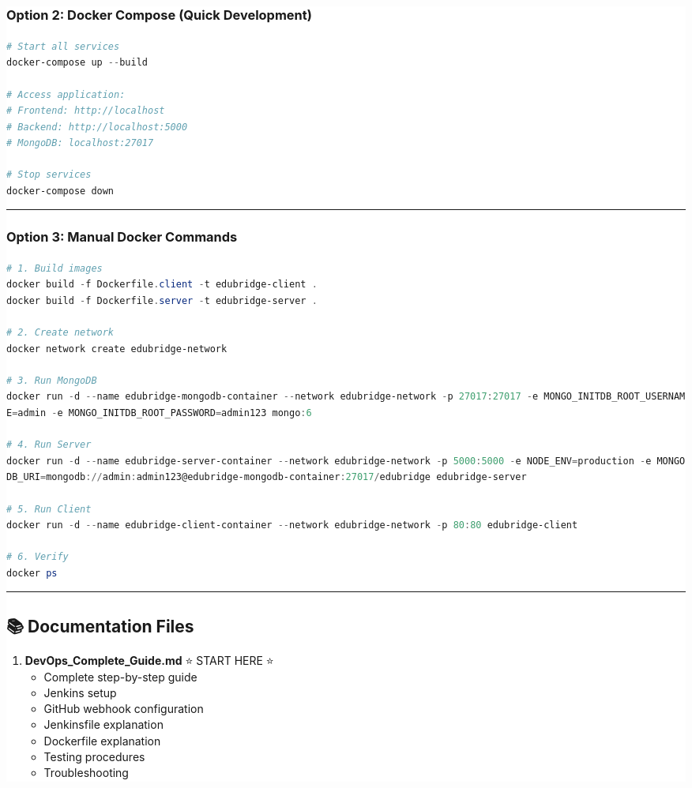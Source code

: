 
### Option 2: Docker Compose (Quick Development)

```powershell
# Start all services
docker-compose up --build

# Access application:
# Frontend: http://localhost
# Backend: http://localhost:5000
# MongoDB: localhost:27017

# Stop services
docker-compose down
```

---

### Option 3: Manual Docker Commands

```powershell
# 1. Build images
docker build -f Dockerfile.client -t edubridge-client .
docker build -f Dockerfile.server -t edubridge-server .

# 2. Create network
docker network create edubridge-network

# 3. Run MongoDB
docker run -d --name edubridge-mongodb-container --network edubridge-network -p 27017:27017 -e MONGO_INITDB_ROOT_USERNAME=admin -e MONGO_INITDB_ROOT_PASSWORD=admin123 mongo:6

# 4. Run Server
docker run -d --name edubridge-server-container --network edubridge-network -p 5000:5000 -e NODE_ENV=production -e MONGODB_URI=mongodb://admin:admin123@edubridge-mongodb-container:27017/edubridge edubridge-server

# 5. Run Client
docker run -d --name edubridge-client-container --network edubridge-network -p 80:80 edubridge-client

# 6. Verify
docker ps
```

---

## 📚 Documentation Files

1. **DevOps_Complete_Guide.md** ⭐ START HERE ⭐
   - Complete step-by-step guide
   - Jenkins setup
   - GitHub webhook configuration
   - Jenkinsfile explanation
   - Dockerfile explanation
   - Testing procedures
   - Troubleshooting
